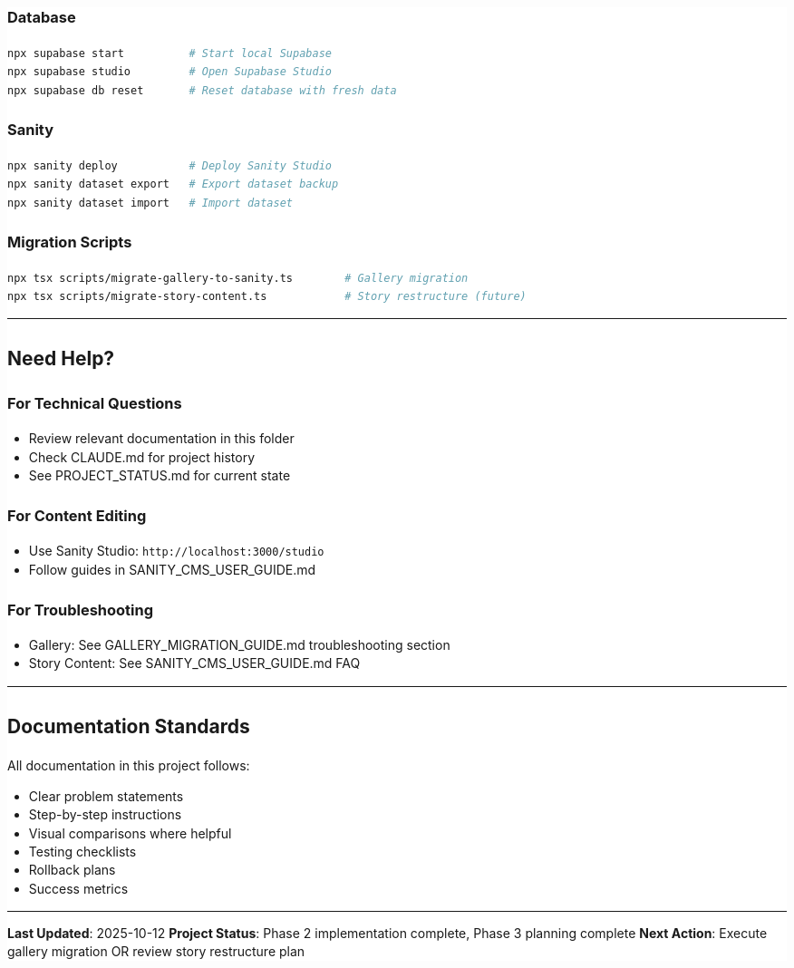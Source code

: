 ### Database
```bash
npx supabase start          # Start local Supabase
npx supabase studio         # Open Supabase Studio
npx supabase db reset       # Reset database with fresh data
```

### Sanity
```bash
npx sanity deploy           # Deploy Sanity Studio
npx sanity dataset export   # Export dataset backup
npx sanity dataset import   # Import dataset
```

### Migration Scripts
```bash
npx tsx scripts/migrate-gallery-to-sanity.ts        # Gallery migration
npx tsx scripts/migrate-story-content.ts            # Story restructure (future)
```

---

## Need Help?

### For Technical Questions
- Review relevant documentation in this folder
- Check CLAUDE.md for project history
- See PROJECT_STATUS.md for current state

### For Content Editing
- Use Sanity Studio: `http://localhost:3000/studio`
- Follow guides in SANITY_CMS_USER_GUIDE.md

### For Troubleshooting
- Gallery: See GALLERY_MIGRATION_GUIDE.md troubleshooting section
- Story Content: See SANITY_CMS_USER_GUIDE.md FAQ

---

## Documentation Standards

All documentation in this project follows:
- Clear problem statements
- Step-by-step instructions
- Visual comparisons where helpful
- Testing checklists
- Rollback plans
- Success metrics

---

**Last Updated**: 2025-10-12
**Project Status**: Phase 2 implementation complete, Phase 3 planning complete
**Next Action**: Execute gallery migration OR review story restructure plan
